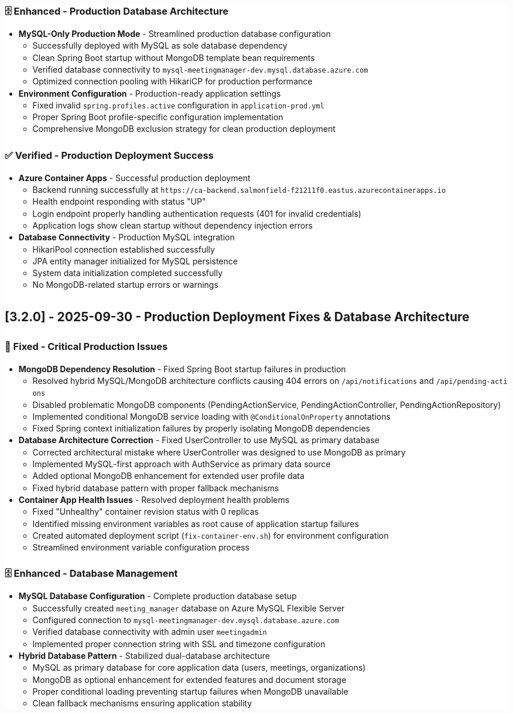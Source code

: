 ### 🗄️ Enhanced - Production Database Architecture
- **MySQL-Only Production Mode** - Streamlined production database configuration
  - Successfully deployed with MySQL as sole database dependency
  - Clean Spring Boot startup without MongoDB template bean requirements
  - Verified database connectivity to `mysql-meetingmanager-dev.mysql.database.azure.com`
  - Optimized connection pooling with HikariCP for production performance
- **Environment Configuration** - Production-ready application settings
  - Fixed invalid `spring.profiles.active` configuration in `application-prod.yml`
  - Proper Spring Boot profile-specific configuration implementation
  - Comprehensive MongoDB exclusion strategy for clean production deployment

### ✅ Verified - Production Deployment Success
- **Azure Container Apps** - Successful production deployment
  - Backend running successfully at `https://ca-backend.salmonfield-f21211f0.eastus.azurecontainerapps.io`
  - Health endpoint responding with status "UP"
  - Login endpoint properly handling authentication requests (401 for invalid credentials)
  - Application logs show clean startup without dependency injection errors
- **Database Connectivity** - Production MySQL integration
  - HikariPool connection established successfully
  - JPA entity manager initialized for MySQL persistence
  - System data initialization completed successfully
  - No MongoDB-related startup errors or warnings

## [3.2.0] - 2025-09-30 - Production Deployment Fixes & Database Architecture

### 🔧 Fixed - Critical Production Issues
- **MongoDB Dependency Resolution** - Fixed Spring Boot startup failures in production
  - Resolved hybrid MySQL/MongoDB architecture conflicts causing 404 errors on `/api/notifications` and `/api/pending-actions`
  - Disabled problematic MongoDB components (PendingActionService, PendingActionController, PendingActionRepository)
  - Implemented conditional MongoDB service loading with `@ConditionalOnProperty` annotations
  - Fixed Spring context initialization failures by properly isolating MongoDB dependencies
- **Database Architecture Correction** - Fixed UserController to use MySQL as primary database
  - Corrected architectural mistake where UserController was designed to use MongoDB as primary
  - Implemented MySQL-first approach with AuthService as primary data source
  - Added optional MongoDB enhancement for extended user profile data
  - Fixed hybrid database pattern with proper fallback mechanisms
- **Container App Health Issues** - Resolved deployment health problems
  - Fixed "Unhealthy" container revision status with 0 replicas
  - Identified missing environment variables as root cause of application startup failures
  - Created automated deployment script (`fix-container-env.sh`) for environment configuration
  - Streamlined environment variable configuration process

### 🗄️ Enhanced - Database Management
- **MySQL Database Configuration** - Complete production database setup
  - Successfully created `meeting_manager` database on Azure MySQL Flexible Server
  - Configured connection to `mysql-meetingmanager-dev.mysql.database.azure.com`
  - Verified database connectivity with admin user `meetingadmin`
  - Implemented proper connection string with SSL and timezone configuration
- **Hybrid Database Pattern** - Stabilized dual-database architecture
  - MySQL as primary database for core application data (users, meetings, organizations)
  - MongoDB as optional enhancement for extended features and document storage
  - Proper conditional loading preventing startup failures when MongoDB unavailable
  - Clean fallback mechanisms ensuring application stability
